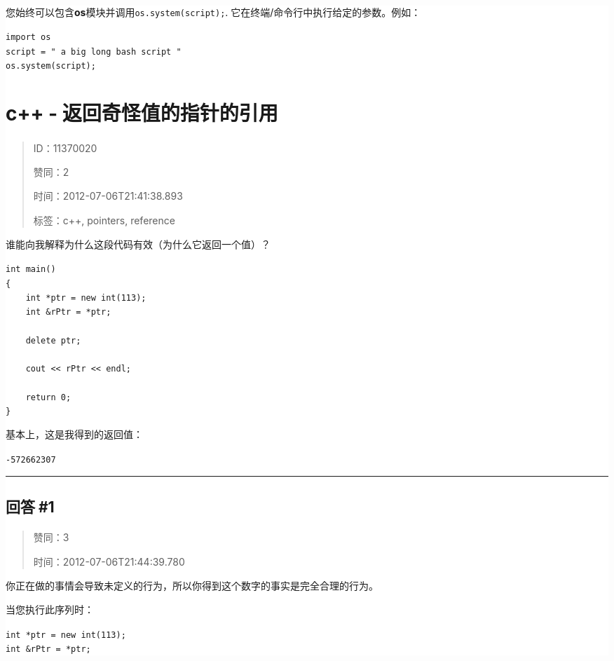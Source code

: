 您始终可以包含**os**模块并调用`os.system(script);`. 它在终端/命令行中执行给定的参数。例如：

```
import os
script = " a big long bash script "
os.system(script); 
```

# c++ - 返回奇怪值的指针的引用

> ID：11370020
> 
> 赞同：2
> 
> 时间：2012-07-06T21:41:38.893
> 
> 标签：c++, pointers, reference

谁能向我解释为什么这段代码有效（为什么它返回一个值）？

```
int main()
{
    int *ptr = new int(113);
    int &rPtr = *ptr;

    delete ptr;

    cout << rPtr << endl;

    return 0;
} 
```

基本上，这是我得到的返回值：

```
-572662307 
```

* * *

## 回答 #1

> 赞同：3
> 
> 时间：2012-07-06T21:44:39.780

你正在做的事情会导致未定义的行为，所以你得到这个数字的事实是完全合理的行为。

当您执行此序列时：

```
int *ptr = new int(113);
int &rPtr = *ptr; 
```
